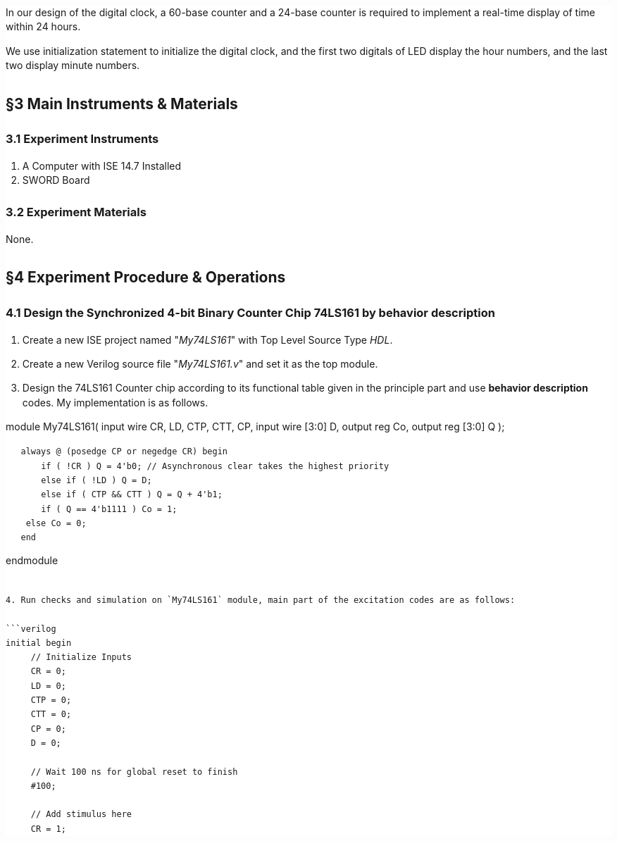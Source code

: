 In our design of the digital clock, a 60-base counter and a 24-base counter is required to implement a real-time display of time within 24 hours.

We use initialization statement to initialize the digital clock, and the first two digitals of LED display the hour numbers, and the last two display minute numbers.

## §3 Main Instruments & Materials

### 3.1 Experiment Instruments

1. A Computer with ISE 14.7 Installed
2. SWORD Board

### 3.2 Experiment Materials

None.

## §4 Experiment Procedure & Operations

### 4.1 Design the Synchronized 4-bit Binary Counter Chip 74LS161 by behavior description

1. Create a new ISE project named "*My74LS161*" with Top Level Source Type *HDL*.

3. Create a new Verilog source file "*My74LS161.v*" and set it as the top module.

4. Design the 74LS161 Counter chip according to its functional table given in the principle part and use **behavior description** codes. My implementation is as follows.

   ```verilog
module My74LS161(
       input wire CR, LD, CTP, CTT, CP,
       input wire [3:0] D,
       output reg Co,
       output reg [3:0] Q
       );
   
       always @ (posedge CP or negedge CR) begin
           if ( !CR ) Q = 4'b0;	// Asynchronous clear takes the highest priority
           else if ( !LD ) Q = D;
           else if ( CTP && CTT ) Q = Q + 4'b1;
           if ( Q == 4'b1111 ) Co = 1;
        else Co = 0;
       end

   endmodule
   ```
   
4. Run checks and simulation on `My74LS161` module, main part of the excitation codes are as follows:

   ```verilog
   initial begin
   		// Initialize Inputs
   		CR = 0;
   		LD = 0;
   		CTP = 0;
   		CTT = 0;
   		CP = 0;
   		D = 0;
   
   		// Wait 100 ns for global reset to finish
   		#100;
           
   		// Add stimulus here
   		CR = 1;
   ```